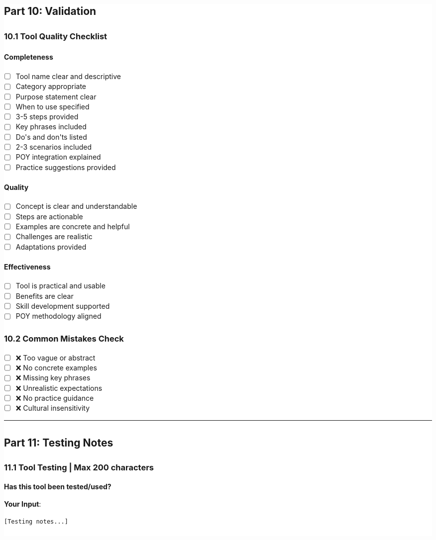 
## Part 10: Validation

### 10.1 Tool Quality Checklist

#### Completeness
- [ ] Tool name clear and descriptive
- [ ] Category appropriate
- [ ] Purpose statement clear
- [ ] When to use specified
- [ ] 3-5 steps provided
- [ ] Key phrases included
- [ ] Do's and don'ts listed
- [ ] 2-3 scenarios included
- [ ] POY integration explained
- [ ] Practice suggestions provided

#### Quality
- [ ] Concept is clear and understandable
- [ ] Steps are actionable
- [ ] Examples are concrete and helpful
- [ ] Challenges are realistic
- [ ] Adaptations provided

#### Effectiveness
- [ ] Tool is practical and usable
- [ ] Benefits are clear
- [ ] Skill development supported
- [ ] POY methodology aligned

### 10.2 Common Mistakes Check

- [ ] ❌ Too vague or abstract
- [ ] ❌ No concrete examples
- [ ] ❌ Missing key phrases
- [ ] ❌ Unrealistic expectations
- [ ] ❌ No practice guidance
- [ ] ❌ Cultural insensitivity

---

## Part 11: Testing Notes

### 11.1 Tool Testing | Max 200 characters

**Has this tool been tested/used?**

**Your Input**:
```
[Testing notes...]


```

